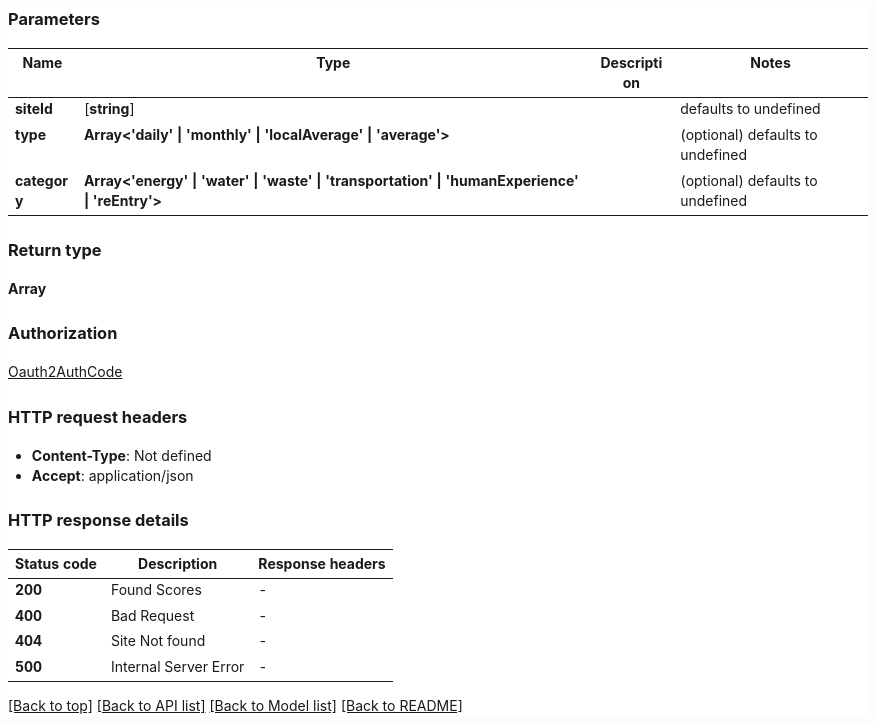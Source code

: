 ```typescript
```


### Parameters

Name | Type | Description  | Notes
------------- | ------------- | ------------- | -------------
 **siteId** | [**string**] |  | defaults to undefined
 **type** | **Array<&#39;daily&#39; &#124; &#39;monthly&#39; &#124; &#39;localAverage&#39; &#124; &#39;average&#39;>** |  | (optional) defaults to undefined
 **category** | **Array<&#39;energy&#39; &#124; &#39;water&#39; &#124; &#39;waste&#39; &#124; &#39;transportation&#39; &#124; &#39;humanExperience&#39; &#124; &#39;reEntry&#39;>** |  | (optional) defaults to undefined


### Return type

**Array<PerformanceScore>**

### Authorization

[Oauth2AuthCode](README.md#Oauth2AuthCode)

### HTTP request headers

 - **Content-Type**: Not defined
 - **Accept**: application/json


### HTTP response details
| Status code | Description | Response headers |
|-------------|-------------|------------------|
**200** | Found Scores |  -  |
**400** | Bad Request |  -  |
**404** | Site Not found |  -  |
**500** | Internal Server Error |  -  |

[[Back to top]](#) [[Back to API list]](README.md#documentation-for-api-endpoints) [[Back to Model list]](README.md#documentation-for-models) [[Back to README]](README.md)



